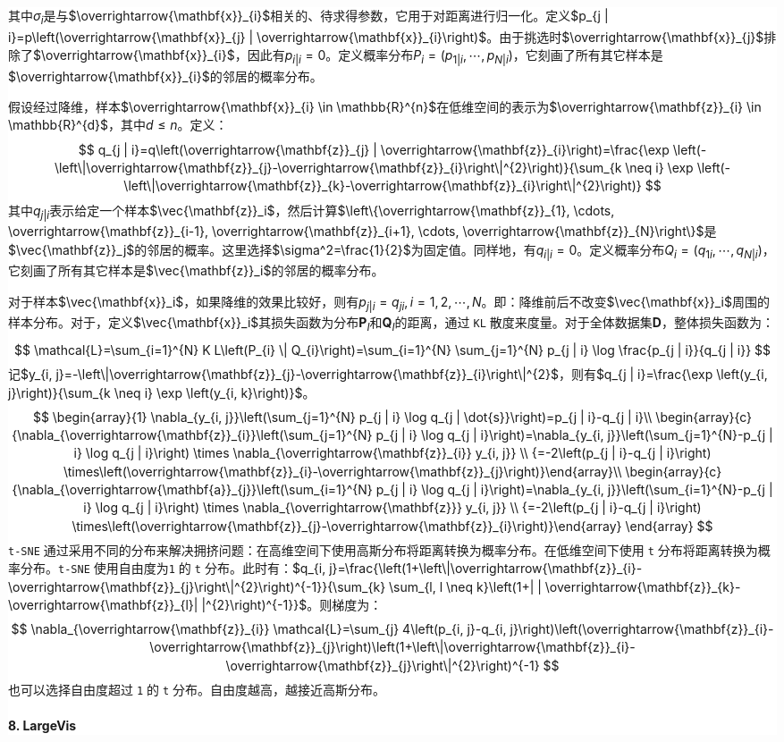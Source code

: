 其中$\sigma_i$是与$\overrightarrow{\mathbf{x}}_{i}$相关的、待求得参数，它用于对距离进行归一化。定义$p_{j | i}=p\left(\overrightarrow{\mathbf{x}}_{j} | \overrightarrow{\mathbf{x}}_{i}\right)$。由于挑选时$\overrightarrow{\mathbf{x}}_{j}$排除了$\overrightarrow{\mathbf{x}}_{i}$，因此有$p_{i | i}=0$。定义概率分布$P_{i}=\left(p_{1 | i}, \cdots, p_{N | i}\right)$，它刻画了所有其它样本是$\overrightarrow{\mathbf{x}}_{i}$的邻居的概率分布。

假设经过降维，样本$\overrightarrow{\mathbf{x}}_{i} \in \mathbb{R}^{n}$在低维空间的表示为$\overrightarrow{\mathbf{z}}_{i} \in \mathbb{R}^{d}$，其中$d \leq n$。定义：
$$
q_{j | i}=q\left(\overrightarrow{\mathbf{z}}_{j} | \overrightarrow{\mathbf{z}}_{i}\right)=\frac{\exp \left(-\left\|\overrightarrow{\mathbf{z}}_{j}-\overrightarrow{\mathbf{z}}_{i}\right\|^{2}\right)}{\sum_{k \neq i} \exp \left(-\left\|\overrightarrow{\mathbf{z}}_{k}-\overrightarrow{\mathbf{z}}_{i}\right\|^{2}\right)}
$$
其中$q_{j|i}$表示给定一个样本$\vec{\mathbf{z}}_i$，然后计算$\left\{\overrightarrow{\mathbf{z}}_{1}, \cdots, \overrightarrow{\mathbf{z}}_{i-1}, \overrightarrow{\mathbf{z}}_{i+1}, \cdots, \overrightarrow{\mathbf{z}}_{N}\right\}$是$\vec{\mathbf{z}}_j$的邻居的概率。这里选择$\sigma^2=\frac{1}{2}$为固定值。同样地，有$q_{i|i}=0$。定义概率分布$Q_{i}=\left(q_{1 i}, \cdots, q_{N | i}\right)$，它刻画了所有其它样本是$\vec{\mathbf{z}}_i$的邻居的概率分布。

对于样本$\vec{\mathbf{x}}_i$，如果降维的效果比较好，则有$p_{j | i}=q_{j i}, i=1,2, \cdots, N$。即：降维前后不改变$\vec{\mathbf{x}}_i$周围的样本分布。对于，定义$\vec{\mathbf{x}}_i$其损失函数为分布$\mathbf{P}_I$和$\mathbf{Q}_I$的距离，通过 `KL` 散度来度量。对于全体数据集$\mathbf{D}$，整体损失函数为：
$$
\mathcal{L}=\sum_{i=1}^{N} K L\left(P_{i} \| Q_{i}\right)=\sum_{i=1}^{N} \sum_{j=1}^{N} p_{j | i} \log \frac{p_{j | i}}{q_{j | i}}
$$
记$y_{i, j}=-\left\|\overrightarrow{\mathbf{z}}_{j}-\overrightarrow{\mathbf{z}}_{i}\right\|^{2}$，则有$q_{j | i}=\frac{\exp \left(y_{i, j}\right)}{\sum_{k \neq i} \exp \left(y_{i, k}\right)}$。
$$
\begin{array}{1}
\nabla_{y_{i, j}}\left(\sum_{j=1}^{N} p_{j | i} \log q_{j | \dot{s}}\right)=p_{j | i}-q_{j | i}\\
\begin{array}{c}{\nabla_{\overrightarrow{\mathbf{z}}_{i}}\left(\sum_{j=1}^{N} p_{j | i} \log q_{j | i}\right)=\nabla_{y_{i, j}}\left(\sum_{j=1}^{N}-p_{j | i} \log q_{j | i}\right) \times \nabla_{\overrightarrow{\mathbf{z}}_{i}} y_{i, j}} \\ {=-2\left(p_{j | i}-q_{j | i}\right) \times\left(\overrightarrow{\mathbf{z}}_{i}-\overrightarrow{\mathbf{z}}_{j}\right)}\end{array}\\
\begin{array}{c}{\nabla_{\overrightarrow{\mathbf{a}}_{j}}\left(\sum_{i=1}^{N} p_{j | i} \log q_{j | i}\right)=\nabla_{y_{i, j}}\left(\sum_{i=1}^{N}-p_{j | i} \log q_{j | i}\right) \times \nabla_{\overrightarrow{\mathbf{z}}} y_{i, j}} \\ {=-2\left(p_{j | i}-q_{j | i}\right) \times\left(\overrightarrow{\mathbf{z}}_{j}-\overrightarrow{\mathbf{z}}_{i}\right)}\end{array}
\end{array}
$$
`t-SNE` 通过采用不同的分布来解决拥挤问题：在高维空间下使用高斯分布将距离转换为概率分布。在低维空间下使用 `t` 分布将距离转换为概率分布。`t-SNE` 使用自由度为`1` 的 `t` 分布。此时有：$q_{i, j}=\frac{\left(1+\left\|\overrightarrow{\mathbf{z}}_{i}-\overrightarrow{\mathbf{z}}_{j}\right\|^{2}\right)^{-1}}{\sum_{k} \sum_{l, l \neq k}\left(1+| | \overrightarrow{\mathbf{z}}_{k}-\overrightarrow{\mathbf{z}}_{l}| |^{2}\right)^{-1}}$。则梯度为：
$$
\nabla_{\overrightarrow{\mathbf{z}}_{i}} \mathcal{L}=\sum_{j} 4\left(p_{i, j}-q_{i, j}\right)\left(\overrightarrow{\mathbf{z}}_{i}-\overrightarrow{\mathbf{z}}_{j}\right)\left(1+\left\|\overrightarrow{\mathbf{z}}_{i}-\overrightarrow{\mathbf{z}}_{j}\right\|^{2}\right)^{-1}
$$
也可以选择自由度超过 `1` 的 `t` 分布。自由度越高，越接近高斯分布。

#### 8. $\text{LargeVis}$
